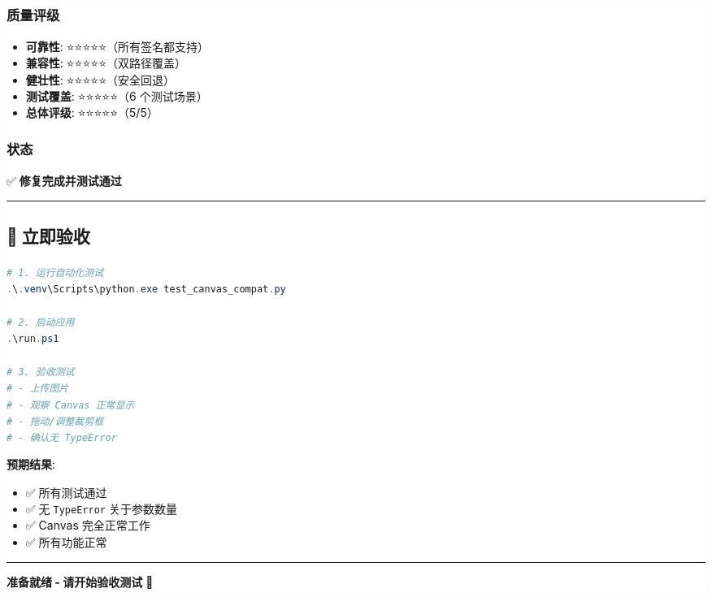 ### 质量评级

- **可靠性**: ⭐⭐⭐⭐⭐（所有签名都支持）
- **兼容性**: ⭐⭐⭐⭐⭐（双路径覆盖）
- **健壮性**: ⭐⭐⭐⭐⭐（安全回退）
- **测试覆盖**: ⭐⭐⭐⭐⭐（6 个测试场景）
- **总体评级**: ⭐⭐⭐⭐⭐（5/5）

### 状态

✅ **修复完成并测试通过**

---

## 🚀 立即验收

```powershell
# 1. 运行自动化测试
.\.venv\Scripts\python.exe test_canvas_compat.py

# 2. 启动应用
.\run.ps1

# 3. 验收测试
# - 上传图片
# - 观察 Canvas 正常显示
# - 拖动/调整裁剪框
# - 确认无 TypeError
```

**预期结果**:
- ✅ 所有测试通过
- ✅ 无 `TypeError` 关于参数数量
- ✅ Canvas 完全正常工作
- ✅ 所有功能正常

---

**准备就绪 - 请开始验收测试** 🚀

